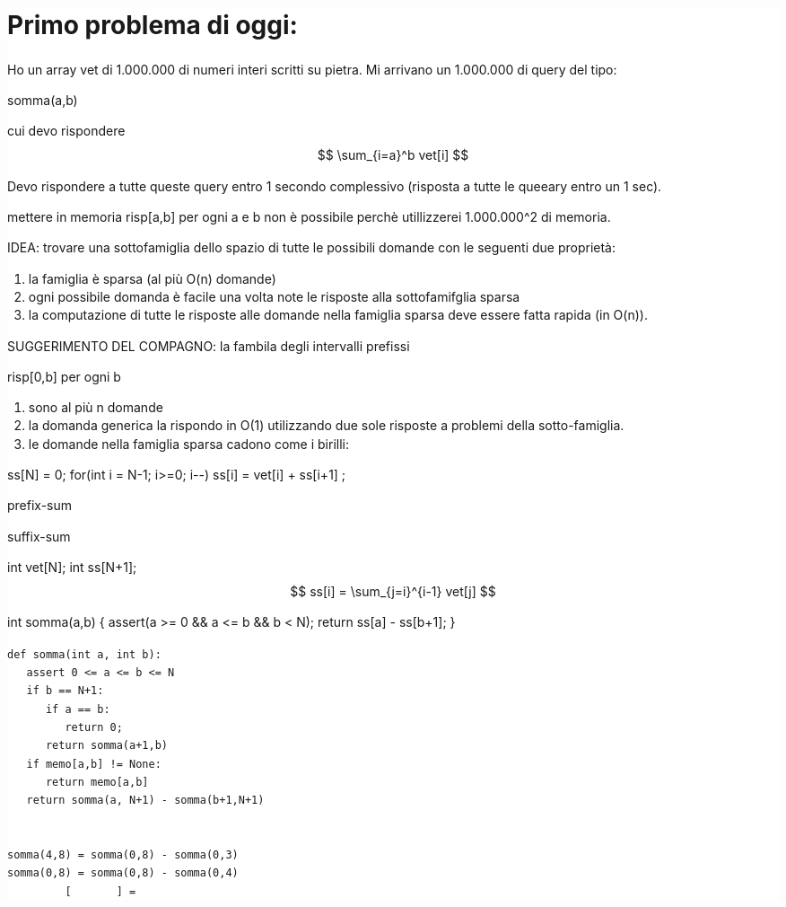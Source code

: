# Primo problema di oggi:

Ho un array vet di 1.000.000 di numeri interi scritti su pietra.
Mi arrivano un 1.000.000 di query del tipo:

somma(a,b)

cui devo rispondere
$$ \sum_{i=a}^b vet[i] $$

Devo rispondere a tutte queste query entro 1 secondo complessivo (risposta a tutte le queeary entro un 1 sec).

mettere in memoria
risp[a,b]  per ogni a e b
non è possibile perchè utillizzerei 1.000.000^2 di memoria.

IDEA:
trovare una sottofamiglia dello spazio di tutte le possibili domande con le seguenti due proprietà:
1. la famiglia è sparsa (al più O(n) domande)
2. ogni possibile domanda è facile una volta note le risposte alla sottofamifglia sparsa
3. la computazione di tutte le risposte alle domande nella famiglia sparsa deve essere fatta rapida (in O(n)).

SUGGERIMENTO DEL COMPAGNO:
la fambila degli intervalli prefissi

risp[0,b]  per ogni b

1. sono al più n domande
2. la domanda generica la rispondo in O(1) utilizzando due sole risposte a problemi della sotto-famiglia.
3. le domande nella famiglia sparsa cadono come i birilli:

ss[N] = 0;
for(int i = N-1; i>=0; i--)
   ss[i] = vet[i] + ss[i+1] ;

prefix-sum

suffix-sum

int vet[N];
int ss[N+1];
$$
ss[i] = \sum_{j=i}^{i-1} vet[j] 
$$

int somma(a,b) {
    assert(a >= 0 && a <= b && b < N); 
    return ss[a] - ss[b+1];
}



```
def somma(int a, int b):
   assert 0 <= a <= b <= N 
   if b == N+1:
      if a == b:
         return 0;
      return somma(a+1,b)
   if memo[a,b] != None:
      return memo[a,b]
   return somma(a, N+1) - somma(b+1,N+1)


somma(4,8) = somma(0,8) - somma(0,3)
somma(0,8) = somma(0,8) - somma(0,4)
         [       ] =
```